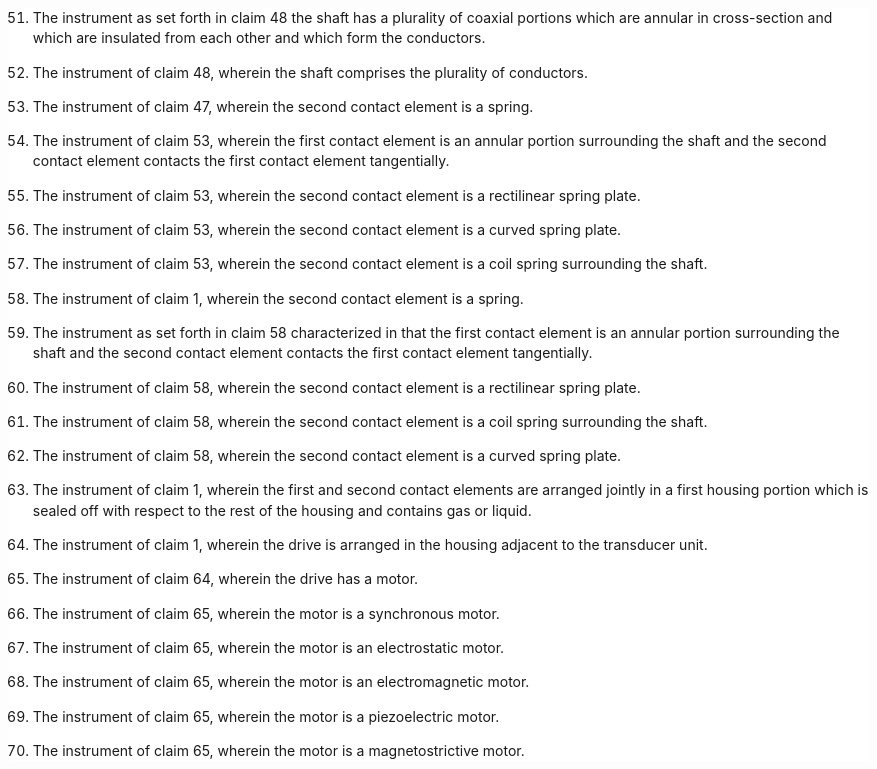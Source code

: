   
51. The instrument as set forth in claim 48 the shaft has a plurality of coaxial portions which are annular in cross-section and which are insulated from each other and which form the conductors.

  
52. The instrument of claim 48, wherein the shaft comprises the plurality of conductors.

  
53. The instrument of claim 47, wherein the second contact element is a spring.

  
54. The instrument of claim 53, wherein the first contact element is an annular portion surrounding the shaft and the second contact element contacts the first contact element tangentially.

  
55. The instrument of claim 53, wherein the second contact element is a rectilinear spring plate.

  
56. The instrument of claim 53, wherein the second contact element is a curved spring plate.

  
57. The instrument of claim 53, wherein the second contact element is a coil spring surrounding the shaft.

  
58. The instrument of claim 1, wherein the second contact element is a spring.

  
59. The instrument as set forth in claim 58 characterized in that the first contact element is an annular portion surrounding the shaft and the second contact element contacts the first contact element tangentially.

  
60. The instrument of claim 58, wherein the second contact element is a rectilinear spring plate.

  
61. The instrument of claim 58, wherein the second contact element is a coil spring surrounding the shaft.

  
62. The instrument of claim 58, wherein the second contact element is a curved spring plate.

  
63. The instrument of claim 1, wherein the first and second contact elements are arranged jointly in a first housing portion which is sealed off with respect to the rest of the housing and contains gas or liquid.

  
64. The instrument of claim 1, wherein the drive is arranged in the housing adjacent to the transducer unit.

  
65. The instrument of claim 64, wherein the drive has a motor.

  
66. The instrument of claim 65, wherein the motor is a synchronous motor.

  
67. The instrument of claim 65, wherein the motor is an electrostatic motor.

  
68. The instrument of claim 65, wherein the motor is an electromagnetic motor.

  
69. The instrument of claim 65, wherein the motor is a piezoelectric motor.

  
70. The instrument of claim 65, wherein the motor is a magnetostrictive motor.
